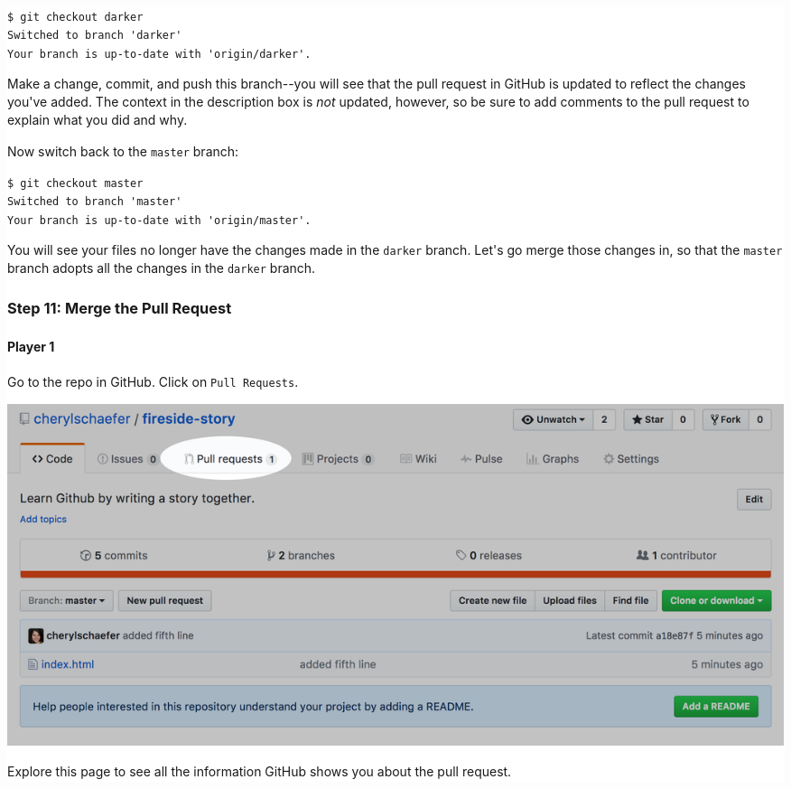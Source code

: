```nohighlight
$ git checkout darker
Switched to branch 'darker'
Your branch is up-to-date with 'origin/darker'.
```

Make a change, commit, and push this branch--you will see that the pull request in GitHub is updated to reflect the changes you've added. The context in the description box is _not_ updated, however, so be sure to add comments to the pull request to explain what you did and why.

Now switch back to the `master` branch:

```nohighlight
$ git checkout master
Switched to branch 'master'
Your branch is up-to-date with 'origin/master'.
```

You will see your files no longer have the changes made in the `darker` branch. Let's go merge those changes in, so that the `master` branch adopts all the changes in the `darker` branch.

### Step 11: Merge the Pull Request

#### Player 1

Go to the repo in GitHub. Click on `Pull Requests`.

![PR Open in GitHub](images/RepoPR1.png)

Explore this page to see all the information GitHub shows you about the pull request.
